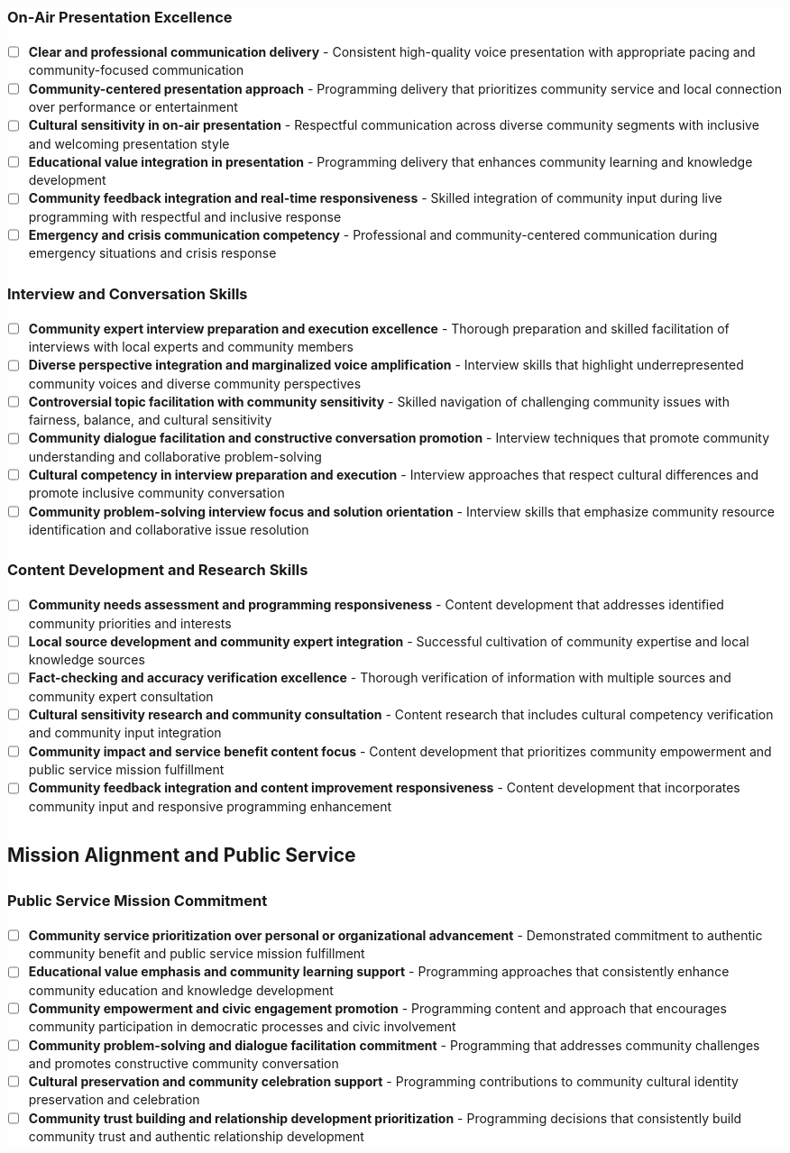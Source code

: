 ### On-Air Presentation Excellence
- [ ] **Clear and professional communication delivery** - Consistent high-quality voice presentation with appropriate pacing and community-focused communication
- [ ] **Community-centered presentation approach** - Programming delivery that prioritizes community service and local connection over performance or entertainment
- [ ] **Cultural sensitivity in on-air presentation** - Respectful communication across diverse community segments with inclusive and welcoming presentation style
- [ ] **Educational value integration in presentation** - Programming delivery that enhances community learning and knowledge development
- [ ] **Community feedback integration and real-time responsiveness** - Skilled integration of community input during live programming with respectful and inclusive response
- [ ] **Emergency and crisis communication competency** - Professional and community-centered communication during emergency situations and crisis response

### Interview and Conversation Skills
- [ ] **Community expert interview preparation and execution excellence** - Thorough preparation and skilled facilitation of interviews with local experts and community members
- [ ] **Diverse perspective integration and marginalized voice amplification** - Interview skills that highlight underrepresented community voices and diverse community perspectives
- [ ] **Controversial topic facilitation with community sensitivity** - Skilled navigation of challenging community issues with fairness, balance, and cultural sensitivity
- [ ] **Community dialogue facilitation and constructive conversation promotion** - Interview techniques that promote community understanding and collaborative problem-solving
- [ ] **Cultural competency in interview preparation and execution** - Interview approaches that respect cultural differences and promote inclusive community conversation
- [ ] **Community problem-solving interview focus and solution orientation** - Interview skills that emphasize community resource identification and collaborative issue resolution

### Content Development and Research Skills
- [ ] **Community needs assessment and programming responsiveness** - Content development that addresses identified community priorities and interests
- [ ] **Local source development and community expert integration** - Successful cultivation of community expertise and local knowledge sources
- [ ] **Fact-checking and accuracy verification excellence** - Thorough verification of information with multiple sources and community expert consultation
- [ ] **Cultural sensitivity research and community consultation** - Content research that includes cultural competency verification and community input integration
- [ ] **Community impact and service benefit content focus** - Content development that prioritizes community empowerment and public service mission fulfillment
- [ ] **Community feedback integration and content improvement responsiveness** - Content development that incorporates community input and responsive programming enhancement

## Mission Alignment and Public Service

### Public Service Mission Commitment
- [ ] **Community service prioritization over personal or organizational advancement** - Demonstrated commitment to authentic community benefit and public service mission fulfillment
- [ ] **Educational value emphasis and community learning support** - Programming approaches that consistently enhance community education and knowledge development
- [ ] **Community empowerment and civic engagement promotion** - Programming content and approach that encourages community participation in democratic processes and civic involvement
- [ ] **Community problem-solving and dialogue facilitation commitment** - Programming that addresses community challenges and promotes constructive community conversation
- [ ] **Cultural preservation and community celebration support** - Programming contributions to community cultural identity preservation and celebration
- [ ] **Community trust building and relationship development prioritization** - Programming decisions that consistently build community trust and authentic relationship development
